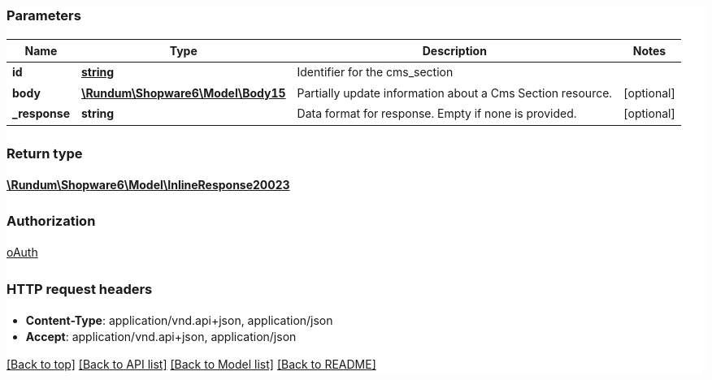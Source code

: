 ### Parameters

Name | Type | Description  | Notes
------------- | ------------- | ------------- | -------------
 **id** | [**string**](../Model/.md)| Identifier for the cms_section |
 **body** | [**\Rundum\Shopware6\Model\Body15**](../Model/Body15.md)| Partially update information about a Cms Section resource. | [optional]
 **_response** | **string**| Data format for response. Empty if none is provided. | [optional]

### Return type

[**\Rundum\Shopware6\Model\InlineResponse20023**](../Model/InlineResponse20023.md)

### Authorization

[oAuth](../../README.md#oAuth)

### HTTP request headers

 - **Content-Type**: application/vnd.api+json, application/json
 - **Accept**: application/vnd.api+json, application/json

[[Back to top]](#) [[Back to API list]](../../README.md#documentation-for-api-endpoints) [[Back to Model list]](../../README.md#documentation-for-models) [[Back to README]](../../README.md)

